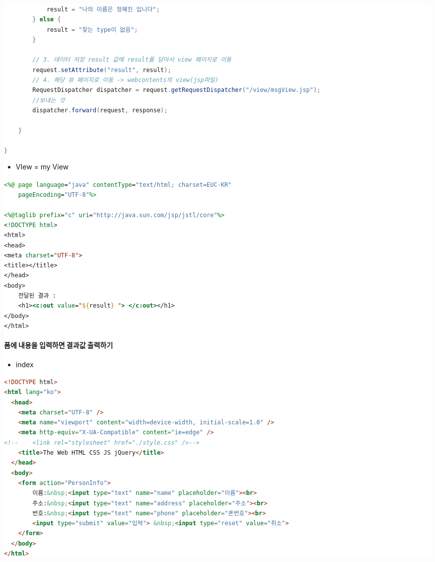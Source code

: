 ````java
			result = "나의 이름은 정혜진 입니다";
		} else {
			result = "찾는 type이 없음";
		}

		// 3. 데이터 저장 result 값에 result를 담아서 view 페이지로 이동
		request.setAttribute("result", result);
		// 4. 해당 뷰 페이지로 이동 -> webcontents의 view(jsp파일)
		RequestDispatcher dispatcher = request.getRequestDispatcher("/view/msgView.jsp");
		//보내는 것 
		dispatcher.forward(request, response);

	}

}

````

* VIew = my View

````jsp
<%@ page language="java" contentType="text/html; charset=EUC-KR"
	pageEncoding="UTF-8"%>

<%@taglib prefix="c" uri="http://java.sun.com/jsp/jstl/core"%>
<!DOCTYPE html>
<html>
<head>
<meta charset="UTF-8">
<title></title>
</head>
<body>
	전달된 결과 :
	<h1><c:out value="${result} "> </c:out></h1>
</body>
</html>
````

#### 폼에 내용을 입력하면 결과값 출력하기

* index

````html
<!DOCTYPE html>
<html lang="ko">
  <head>
    <meta charset="UTF-8" />
    <meta name="viewport" content="width=device-width, initial-scale=1.0" />
    <meta http-equiv="X-UA-Compatible" content="ie=edge" />
<!--    <link rel="stylesheet" href="./style.css" />-->
    <title>The Web HTML CSS JS jQuery</title>
  </head>
  <body>
  	<form action="PersonInfo">
		이름:&nbsp;<input type="text" name="name" placeholder="이름"><br>
		주소:&nbsp;<input type="text" name="address" placeholder="주소"><br>
		번호:&nbsp;<input type="text" name="phone" placeholder="폰번호"><br>
		<input type="submit" value="입력"> &nbsp;<input type="reset" value="취소">
	</form>
  </body>
</html>
````
